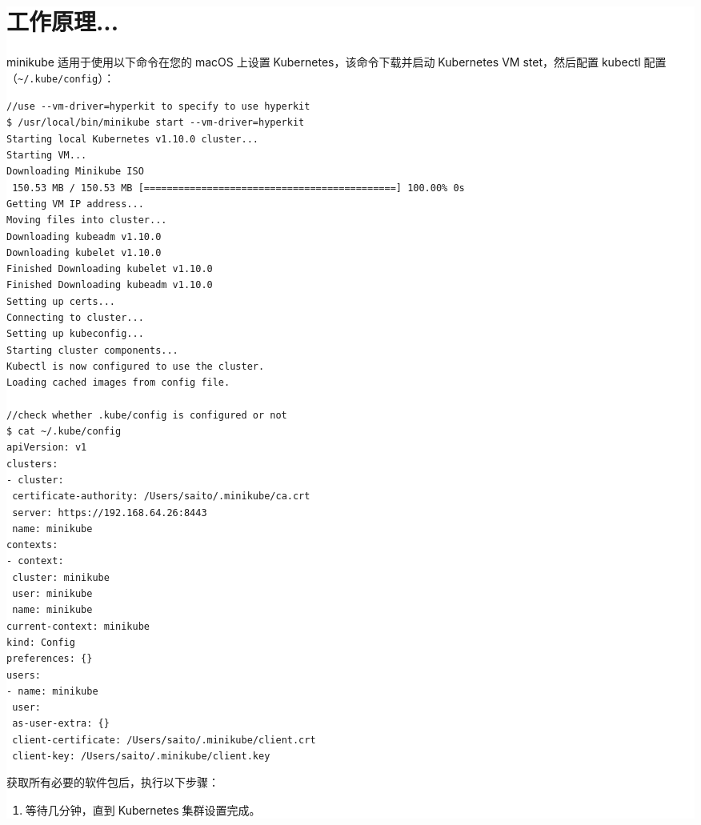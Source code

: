 # 工作原理...

minikube 适用于使用以下命令在您的 macOS 上设置 Kubernetes，该命令下载并启动 Kubernetes VM stet，然后配置 kubectl 配置（`~/.kube/config`）：

```
//use --vm-driver=hyperkit to specify to use hyperkit
$ /usr/local/bin/minikube start --vm-driver=hyperkit
Starting local Kubernetes v1.10.0 cluster...
Starting VM...
Downloading Minikube ISO
 150.53 MB / 150.53 MB [============================================] 100.00% 0s
Getting VM IP address...
Moving files into cluster...
Downloading kubeadm v1.10.0
Downloading kubelet v1.10.0
Finished Downloading kubelet v1.10.0
Finished Downloading kubeadm v1.10.0
Setting up certs...
Connecting to cluster...
Setting up kubeconfig...
Starting cluster components...
Kubectl is now configured to use the cluster.
Loading cached images from config file.

//check whether .kube/config is configured or not
$ cat ~/.kube/config 
apiVersion: v1
clusters:
- cluster:
 certificate-authority: /Users/saito/.minikube/ca.crt
 server: https://192.168.64.26:8443
 name: minikube
contexts:
- context:
 cluster: minikube
 user: minikube
 name: minikube
current-context: minikube
kind: Config
preferences: {}
users:
- name: minikube
 user:
 as-user-extra: {}
 client-certificate: /Users/saito/.minikube/client.crt
 client-key: /Users/saito/.minikube/client.key 
```

获取所有必要的软件包后，执行以下步骤：

1.  等待几分钟，直到 Kubernetes 集群设置完成。
